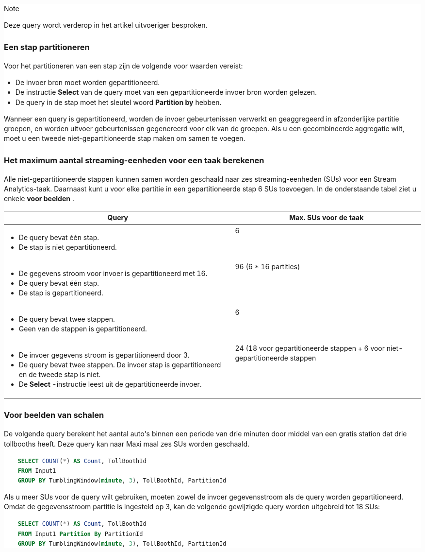 > [!NOTE]
> Deze query wordt verderop in het artikel uitvoeriger besproken.
>  

### <a name="partition-a-step"></a>Een stap partitioneren
Voor het partitioneren van een stap zijn de volgende voor waarden vereist:

* De invoer bron moet worden gepartitioneerd. 
* De instructie **Select** van de query moet van een gepartitioneerde invoer bron worden gelezen.
* De query in de stap moet het sleutel woord **Partition by** hebben.

Wanneer een query is gepartitioneerd, worden de invoer gebeurtenissen verwerkt en geaggregeerd in afzonderlijke partitie groepen, en worden uitvoer gebeurtenissen gegenereerd voor elk van de groepen. Als u een gecombineerde aggregatie wilt, moet u een tweede niet-gepartitioneerde stap maken om samen te voegen.

### <a name="calculate-the-max-streaming-units-for-a-job"></a>Het maximum aantal streaming-eenheden voor een taak berekenen
Alle niet-gepartitioneerde stappen kunnen samen worden geschaald naar zes streaming-eenheden (SUs) voor een Stream Analytics-taak. Daarnaast kunt u voor elke partitie in een gepartitioneerde stap 6 SUs toevoegen.
In de onderstaande tabel ziet u enkele **voor beelden** .

| Query                                               | Max. SUs voor de taak |
| --------------------------------------------------- | ------------------- |
| <ul><li>De query bevat één stap.</li><li>De stap is niet gepartitioneerd.</li></ul> | 6 |
| <ul><li>De gegevens stroom voor invoer is gepartitioneerd met 16.</li><li>De query bevat één stap.</li><li>De stap is gepartitioneerd.</li></ul> | 96 (6 * 16 partities) |
| <ul><li>De query bevat twee stappen.</li><li>Geen van de stappen is gepartitioneerd.</li></ul> | 6 |
| <ul><li>De invoer gegevens stroom is gepartitioneerd door 3.</li><li>De query bevat twee stappen. De invoer stap is gepartitioneerd en de tweede stap is niet.</li><li>De <strong>Select</strong> -instructie leest uit de gepartitioneerde invoer.</li></ul> | 24 (18 voor gepartitioneerde stappen + 6 voor niet-gepartitioneerde stappen |

### <a name="examples-of-scaling"></a>Voor beelden van schalen

De volgende query berekent het aantal auto's binnen een periode van drie minuten door middel van een gratis station dat drie tollbooths heeft. Deze query kan naar Maxi maal zes SUs worden geschaald.

```SQL
    SELECT COUNT(*) AS Count, TollBoothId
    FROM Input1
    GROUP BY TumblingWindow(minute, 3), TollBoothId, PartitionId
```

Als u meer SUs voor de query wilt gebruiken, moeten zowel de invoer gegevensstroom als de query worden gepartitioneerd. Omdat de gegevensstroom partitie is ingesteld op 3, kan de volgende gewijzigde query worden uitgebreid tot 18 SUs:

```SQL
    SELECT COUNT(*) AS Count, TollBoothId
    FROM Input1 Partition By PartitionId
    GROUP BY TumblingWindow(minute, 3), TollBoothId, PartitionId
```


[img.stream.analytics.monitor.job]: ./media/stream-analytics-scale-jobs/StreamAnalytics.job.monitor-NewPortal.png
[img.stream.analytics.configure.scale]: ./media/stream-analytics-scale-jobs/StreamAnalytics.configure.scale.png
[img.stream.analytics.perfgraph]: ./media/stream-analytics-scale-jobs/perf.png
[img.stream.analytics.streaming.units.scale]: ./media/stream-analytics-scale-jobs/StreamAnalyticsStreamingUnitsExample.jpg
[img.stream.analytics.preview.portal.settings.scale]: ./media/stream-analytics-scale-jobs/StreamAnalyticsPreviewPortalJobSettings-NewPortal.png   
[microsoft.support]: https://support.microsoft.com
[azure.event.hubs.developer.guide]: /previous-versions/azure/dn789972(v=azure.100)
[stream.analytics.introduction]: stream-analytics-introduction.md
[stream.analytics.get.started]: stream-analytics-real-time-fraud-detection.md
[stream.analytics.query.language.reference]: /stream-analytics-query/stream-analytics-query-language-reference
[stream.analytics.rest.api.reference]: /rest/api/streamanalytics/